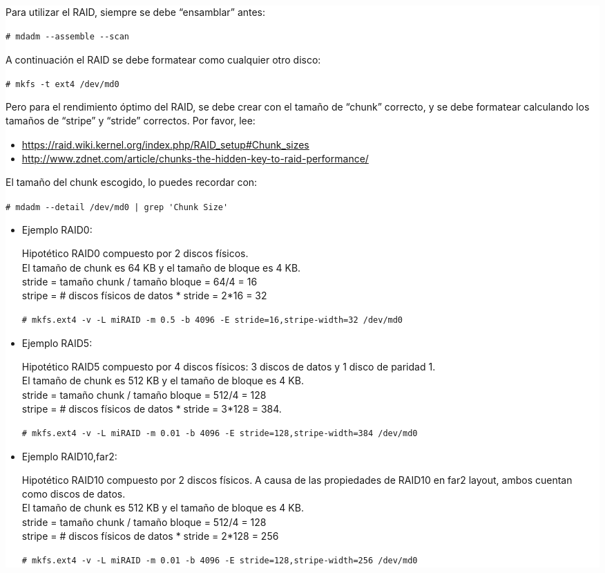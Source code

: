 Para utilizar el RAID, siempre se debe “ensamblar” antes:

    # mdadm --assemble --scan

A continuación el RAID se debe formatear como cualquier otro disco:

    # mkfs -t ext4 /dev/md0

Pero para el rendimiento óptimo del RAID, se debe crear con el tamaño de “chunk” correcto, y se debe formatear calculando los tamaños de “stripe” y “stride” correctos. Por favor, lee:

  * <https://raid.wiki.kernel.org/index.php/RAID_setup#Chunk_sizes>
  * <http://www.zdnet.com/article/chunks-the-hidden-key-to-raid-performance/>

El tamaño del chunk escogido, lo puedes recordar con:

    # mdadm --detail /dev/md0 | grep 'Chunk Size'

  * Ejemplo RAID0:

    Hipotético RAID0 compuesto por 2 discos físicos.  
    El tamaño de chunk es 64 KB y el tamaño de bloque es 4 KB.  
    stride = tamaño chunk / tamaño bloque = 64/4 = 16  
    stripe = # discos físicos de datos * stride = 2*16 = 32

        # mkfs.ext4 -v -L miRAID -m 0.5 -b 4096 -E stride=16,stripe-width=32 /dev/md0

  * Ejemplo RAID5:

    Hipotético RAID5 compuesto por 4 discos físicos: 3 discos de datos y 1 disco de paridad 1.  
    El tamaño de chunk es 512 KB y el tamaño de bloque es 4 KB.  
    stride = tamaño chunk / tamaño bloque = 512/4 = 128  
    stripe = # discos físicos de datos * stride = 3*128 = 384.

        # mkfs.ext4 -v -L miRAID -m 0.01 -b 4096 -E stride=128,stripe-width=384 /dev/md0

  * Ejemplo RAID10,far2:

    Hipotético RAID10 compuesto por 2 discos físicos. A causa de las propiedades de RAID10 en far2 layout, ambos cuentan como discos de datos.  
    El tamaño de chunk es 512 KB y el tamaño de bloque es 4 KB.  
    stride = tamaño chunk / tamaño bloque = 512/4 = 128  
    stripe = # discos físicos de datos * stride = 2*128 = 256

        # mkfs.ext4 -v -L miRAID -m 0.01 -b 4096 -E stride=128,stripe-width=256 /dev/md0
